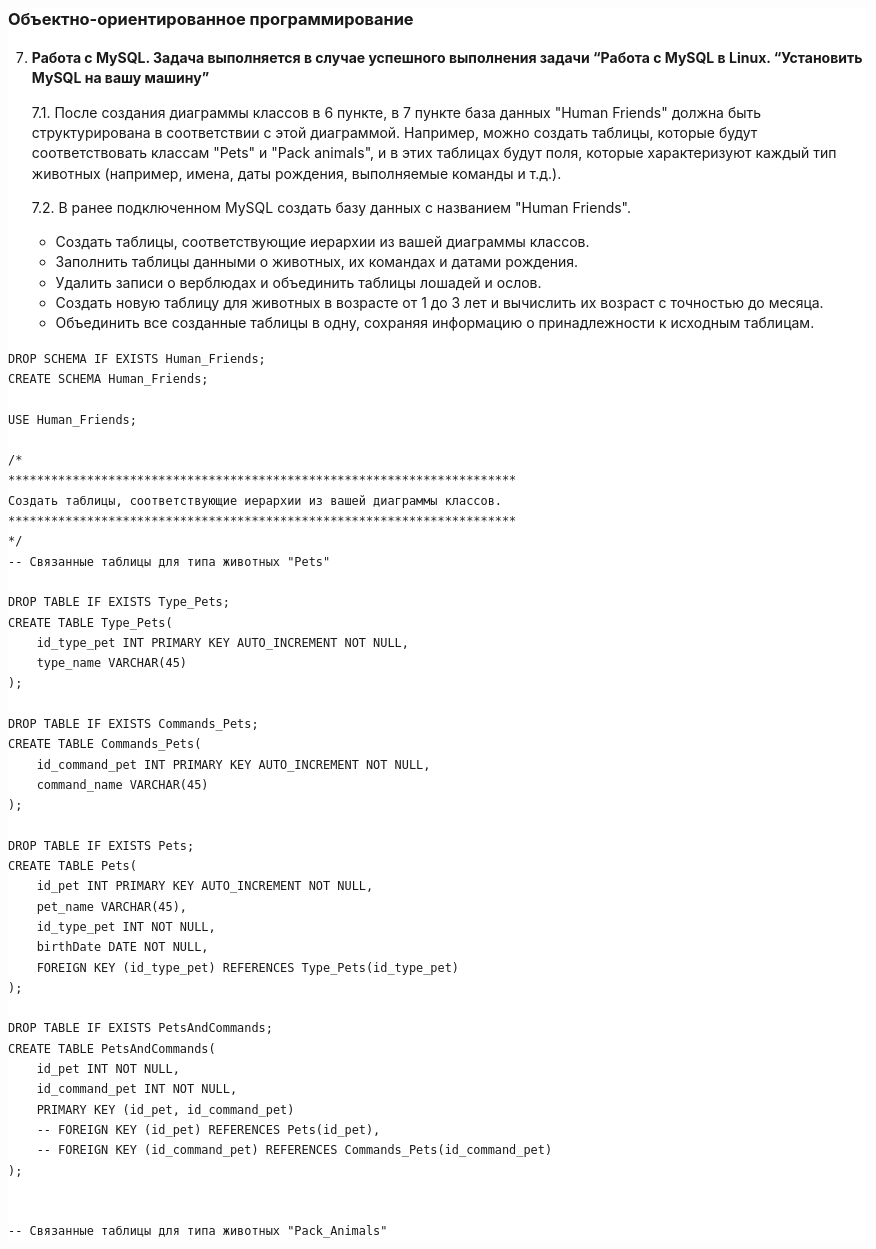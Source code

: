 ### Объектно-ориентированное программирование

7. **Работа с MySQL. Задача выполняется в случае успешного выполнения задачи “Работа с MySQL в Linux. “Установить MySQL на вашу машину”**

    7.1. После создания диаграммы классов в 6 пункте, в 7 пункте база данных "Human Friends" должна быть структурирована в соответствии с этой диаграммой. Например, можно создать таблицы, которые будут соответствовать классам "Pets" и "Pack animals", и в этих таблицах будут поля, которые характеризуют каждый тип животных (например, имена, даты рождения, выполняемые команды и т.д.).

    7.2. В ранее подключенном MySQL создать базу данных с названием "Human Friends".
   - Создать таблицы, соответствующие иерархии из вашей диаграммы классов.
   - Заполнить таблицы данными о животных, их командах и датами рождения.
   - Удалить записи о верблюдах и объединить таблицы лошадей и ослов.
   - Создать новую таблицу для животных в возрасте от 1 до 3 лет и вычислить их возраст с точностью до месяца.
   - Объединить все созданные таблицы в одну, сохраняя информацию о принадлежности к исходным таблицам.

```
DROP SCHEMA IF EXISTS Human_Friends;
CREATE SCHEMA Human_Friends;

USE Human_Friends;

/*
***********************************************************************
Создать таблицы, соответствующие иерархии из вашей диаграммы классов.
***********************************************************************
*/
-- Связанные таблицы для типа животных "Pets"

DROP TABLE IF EXISTS Type_Pets;
CREATE TABLE Type_Pets(
    id_type_pet INT PRIMARY KEY AUTO_INCREMENT NOT NULL,
    type_name VARCHAR(45)
);

DROP TABLE IF EXISTS Commands_Pets;
CREATE TABLE Commands_Pets(
    id_command_pet INT PRIMARY KEY AUTO_INCREMENT NOT NULL,
    command_name VARCHAR(45)
);

DROP TABLE IF EXISTS Pets;
CREATE TABLE Pets(
    id_pet INT PRIMARY KEY AUTO_INCREMENT NOT NULL,
    pet_name VARCHAR(45),
    id_type_pet INT NOT NULL,
    birthDate DATE NOT NULL,
    FOREIGN KEY (id_type_pet) REFERENCES Type_Pets(id_type_pet)
);

DROP TABLE IF EXISTS PetsAndCommands;
CREATE TABLE PetsAndCommands(
    id_pet INT NOT NULL,
    id_command_pet INT NOT NULL,
    PRIMARY KEY (id_pet, id_command_pet)
    -- FOREIGN KEY (id_pet) REFERENCES Pets(id_pet),
    -- FOREIGN KEY (id_command_pet) REFERENCES Commands_Pets(id_command_pet)
);


-- Связанные таблицы для типа животных "Pack_Animals"

```